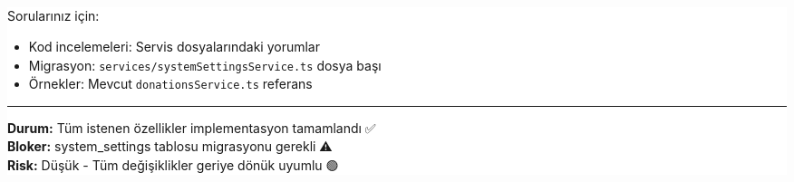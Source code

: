 Sorularınız için:
- Kod incelemeleri: Servis dosyalarındaki yorumlar
- Migrasyon: `services/systemSettingsService.ts` dosya başı
- Örnekler: Mevcut `donationsService.ts` referans

---

**Durum:** Tüm istenen özellikler implementasyon tamamlandı ✅  
**Bloker:** system_settings tablosu migrasyonu gerekli ⚠️  
**Risk:** Düşük - Tüm değişiklikler geriye dönük uyumlu 🟢
